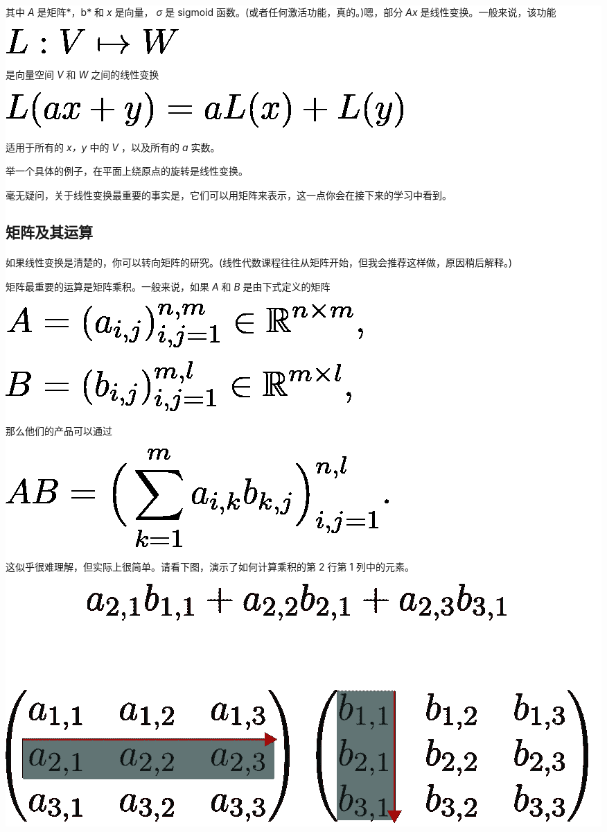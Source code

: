 其中 *A* 是矩阵*，b* 和 *x* 是向量， *σ* 是 sigmoid 函数。(或者任何激活功能，真的。)嗯，部分 *Ax* 是线性变换。一般来说，该功能

![](img/127a532e840e60e938919fcec9fa85b5.png)

是向量空间 *V* 和 *W* 之间的线性变换

![](img/b09878095792eb450d1752fb58d4ae9b.png)

适用于所有的 *x，y* 中的 *V* ，以及所有的 *a* 实数。

举一个具体的例子，在平面上绕原点的旋转是线性变换。

毫无疑问，关于线性变换最重要的事实是，它们可以用矩阵来表示，这一点你会在接下来的学习中看到。

## **矩阵及其运算**

如果线性变换是清楚的，你可以转向矩阵的研究。(线性代数课程往往从矩阵开始，但我会推荐这样做，原因稍后解释。)

矩阵最重要的运算是矩阵乘积。一般来说，如果 *A* 和 *B* 是由下式定义的矩阵

![](img/cd97fb92604c9cbac15c3e9b2da14e8f.png)

那么他们的产品可以通过

![](img/2e9b7278bc4591f7276c89f3691585f3.png)

这似乎很难理解，但实际上很简单。请看下图，演示了如何计算乘积的第 2 行第 1 列中的元素。

![](img/0ac8bf929d24a530243d8601df54046b.png)